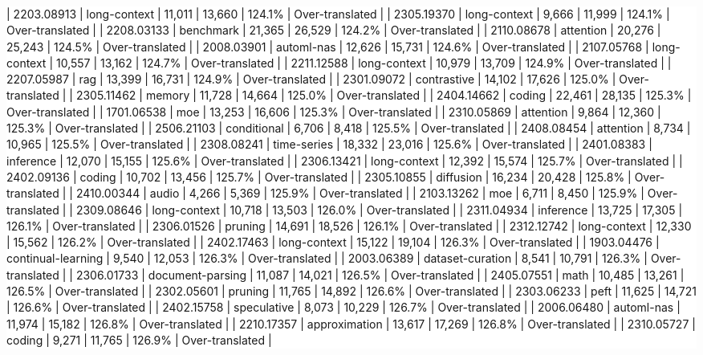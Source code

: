 | 2203.08913 | long-context | 11,011 | 13,660 | 124.1% | Over-translated |
| 2305.19370 | long-context | 9,666 | 11,999 | 124.1% | Over-translated |
| 2208.03133 | benchmark | 21,365 | 26,529 | 124.2% | Over-translated |
| 2110.08678 | attention | 20,276 | 25,243 | 124.5% | Over-translated |
| 2008.03901 | automl-nas | 12,626 | 15,731 | 124.6% | Over-translated |
| 2107.05768 | long-context | 10,557 | 13,162 | 124.7% | Over-translated |
| 2211.12588 | long-context | 10,979 | 13,709 | 124.9% | Over-translated |
| 2207.05987 | rag | 13,399 | 16,731 | 124.9% | Over-translated |
| 2301.09072 | contrastive | 14,102 | 17,626 | 125.0% | Over-translated |
| 2305.11462 | memory | 11,728 | 14,664 | 125.0% | Over-translated |
| 2404.14662 | coding | 22,461 | 28,135 | 125.3% | Over-translated |
| 1701.06538 | moe | 13,253 | 16,606 | 125.3% | Over-translated |
| 2310.05869 | attention | 9,864 | 12,360 | 125.3% | Over-translated |
| 2506.21103 | conditional | 6,706 | 8,418 | 125.5% | Over-translated |
| 2408.08454 | attention | 8,734 | 10,965 | 125.5% | Over-translated |
| 2308.08241 | time-series | 18,332 | 23,016 | 125.6% | Over-translated |
| 2401.08383 | inference | 12,070 | 15,155 | 125.6% | Over-translated |
| 2306.13421 | long-context | 12,392 | 15,574 | 125.7% | Over-translated |
| 2402.09136 | coding | 10,702 | 13,456 | 125.7% | Over-translated |
| 2305.10855 | diffusion | 16,234 | 20,428 | 125.8% | Over-translated |
| 2410.00344 | audio | 4,266 | 5,369 | 125.9% | Over-translated |
| 2103.13262 | moe | 6,711 | 8,450 | 125.9% | Over-translated |
| 2309.08646 | long-context | 10,718 | 13,503 | 126.0% | Over-translated |
| 2311.04934 | inference | 13,725 | 17,305 | 126.1% | Over-translated |
| 2306.01526 | pruning | 14,691 | 18,526 | 126.1% | Over-translated |
| 2312.12742 | long-context | 12,330 | 15,562 | 126.2% | Over-translated |
| 2402.17463 | long-context | 15,122 | 19,104 | 126.3% | Over-translated |
| 1903.04476 | continual-learning | 9,540 | 12,053 | 126.3% | Over-translated |
| 2003.06389 | dataset-curation | 8,541 | 10,791 | 126.3% | Over-translated |
| 2306.01733 | document-parsing | 11,087 | 14,021 | 126.5% | Over-translated |
| 2405.07551 | math | 10,485 | 13,261 | 126.5% | Over-translated |
| 2302.05601 | pruning | 11,765 | 14,892 | 126.6% | Over-translated |
| 2303.06233 | peft | 11,625 | 14,721 | 126.6% | Over-translated |
| 2402.15758 | speculative | 8,073 | 10,229 | 126.7% | Over-translated |
| 2006.06480 | automl-nas | 11,974 | 15,182 | 126.8% | Over-translated |
| 2210.17357 | approximation | 13,617 | 17,269 | 126.8% | Over-translated |
| 2310.05727 | coding | 9,271 | 11,765 | 126.9% | Over-translated |